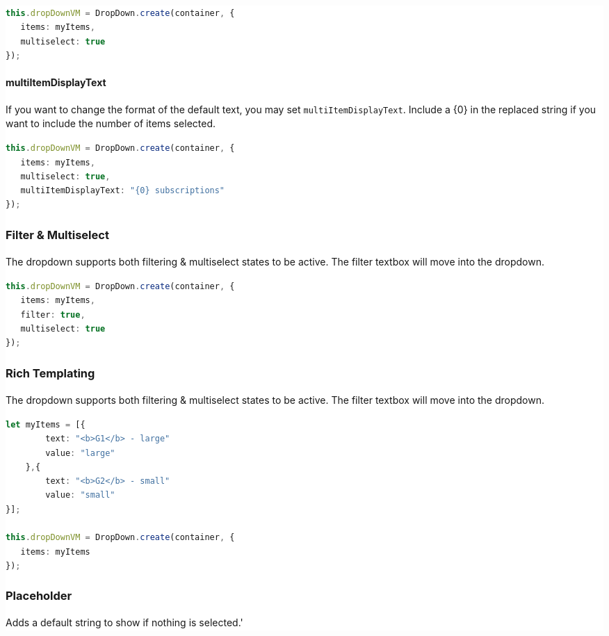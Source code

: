 ```typescript
this.dropDownVM = DropDown.create(container, {
   items: myItems,
   multiselect: true
});
```

<a name="controls-features-multiselect-multiitemdisplaytext"></a>
#### multiItemDisplayText
If you want to change the format of the default text, you may set `multiItemDisplayText`. Include a {0} in the replaced string if you want to include the number of items selected.

```typescript
this.dropDownVM = DropDown.create(container, {
   items: myItems,
   multiselect: true,
   multiItemDisplayText: "{0} subscriptions"
});
```

<a name="controls-features-filter-multiselect"></a>
### Filter &amp; Multiselect
The dropdown supports both filtering & multiselect states to be active. The filter textbox will move into the dropdown.

```typescript
this.dropDownVM = DropDown.create(container, {
   items: myItems,
   filter: true,
   multiselect: true
});
```

<a name="controls-features-rich-templating"></a>
### Rich Templating
The dropdown supports both filtering & multiselect states to be active. The filter textbox will move into the dropdown.

```typescript
let myItems = [{
        text: "<b>G1</b> - large"
        value: "large"
    },{
        text: "<b>G2</b> - small"
        value: "small"
}];

this.dropDownVM = DropDown.create(container, {
   items: myItems
});
```

<a name="controls-features-placeholder"></a>
### Placeholder
Adds a default string to show if nothing is selected.'
